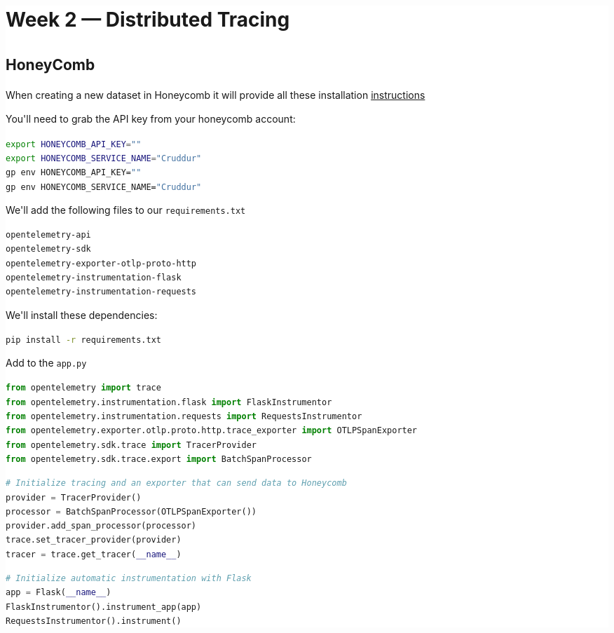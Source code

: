 # Week 2 — Distributed Tracing


## HoneyComb

When creating a new dataset in Honeycomb it will provide all these installation [instructions](https://docs.honeycomb.io/getting-data-in/opentelemetry/python/) 

You'll need to grab the API key from your honeycomb account:

```sh
export HONEYCOMB_API_KEY=""
export HONEYCOMB_SERVICE_NAME="Cruddur"
gp env HONEYCOMB_API_KEY=""
gp env HONEYCOMB_SERVICE_NAME="Cruddur"
```

We'll add the following files to our `requirements.txt`

```
opentelemetry-api 
opentelemetry-sdk 
opentelemetry-exporter-otlp-proto-http 
opentelemetry-instrumentation-flask 
opentelemetry-instrumentation-requests
```

We'll install these dependencies:

```sh
pip install -r requirements.txt
```

Add to the `app.py`

```py
from opentelemetry import trace
from opentelemetry.instrumentation.flask import FlaskInstrumentor
from opentelemetry.instrumentation.requests import RequestsInstrumentor
from opentelemetry.exporter.otlp.proto.http.trace_exporter import OTLPSpanExporter
from opentelemetry.sdk.trace import TracerProvider
from opentelemetry.sdk.trace.export import BatchSpanProcessor
```

```py
# Initialize tracing and an exporter that can send data to Honeycomb
provider = TracerProvider()
processor = BatchSpanProcessor(OTLPSpanExporter())
provider.add_span_processor(processor)
trace.set_tracer_provider(provider)
tracer = trace.get_tracer(__name__)
```

```py
# Initialize automatic instrumentation with Flask
app = Flask(__name__)
FlaskInstrumentor().instrument_app(app)
RequestsInstrumentor().instrument()
```
